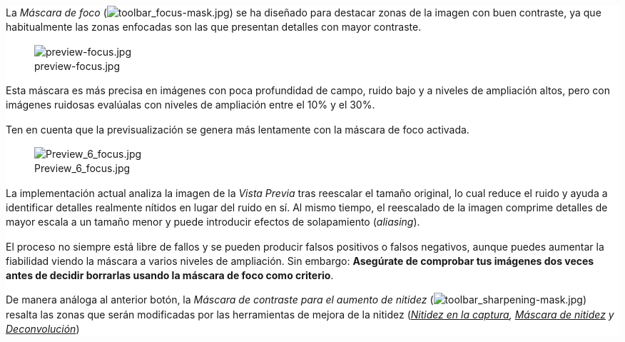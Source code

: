 La *Máscara de foco*
(<img src="toolbar_focus-mask.jpg" title="toolbar_focus-mask.jpg"
height="26" alt="toolbar_focus-mask.jpg" />) se ha diseñado para
destacar zonas de la imagen con buen contraste, ya que habitualmente las
zonas enfocadas son las que presentan detalles con mayor contraste.

<div class="tlist">

<figure>
<img src="preview-focus.jpg" title="preview-focus.jpg" />
<figcaption>preview-focus.jpg</figcaption>
</figure>

</div>


Esta máscara es más precisa en imágenes con poca profundidad de campo,
ruido bajo y a niveles de ampliación altos, pero con imágenes ruidosas
evalúalas con niveles de ampliación entre el 10% y el 30%.




Ten en cuenta que la previsualización se genera más lentamente con la
máscara de foco activada.

<div class="tlist tleft-list">

<figure>
<img src="Preview_6_focus.jpg" title="Preview_6_focus.jpg" />
<figcaption>Preview_6_focus.jpg</figcaption>
</figure>

</div>


La implementación actual analiza la imagen de la *Vista Previa* tras
reescalar el tamaño original, lo cual reduce el ruido y ayuda a
identificar detalles realmente nítidos en lugar del ruido en sí. Al
mismo tiempo, el reescalado de la imagen comprime detalles de mayor
escala a un tamaño menor y puede introducir efectos de solapamiento
(*aliasing*).




El proceso no siempre está libre de fallos y se pueden producir falsos
positivos o falsos negativos, aunque puedes aumentar la fiabilidad
viendo la máscara a varios niveles de ampliación. Sin embargo:
**Asegúrate de comprobar tus imágenes dos veces antes de decidir
borrarlas usando la máscara de foco como criterio**.




De manera análoga al anterior botón, la *Máscara de contraste para el
aumento de nitidez* (<img src="toolbar_sharpening-mask.jpg"
title="toolbar_sharpening-mask.jpg" height="26"
alt="toolbar_sharpening-mask.jpg" />) resalta las zonas que serán
modificadas por las herramientas de mejora de la nitidez (*[Nitidez en
la captura](Capture_Sharpening/es#Nitidez_en_la_captura "wikilink"),
[Máscara de nitidez](Sharpening/es#Máscara_de_nitidez "wikilink") y
[Deconvolución](Sharpening/es#Deconvolución "wikilink")*)
